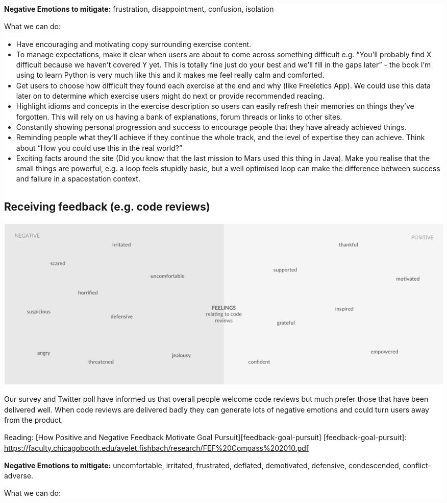 **Negative Emotions to mitigate:** frustration, disappointment, confusion, isolation

What we can do:

- Have encouraging and motivating copy surrounding exercise content.
- To manage expectations, make it clear when users are about to come across something difficult e.g. “You’ll probably find X difficult because we haven’t covered Y yet. This is totally fine just do your best and we’ll fill in the gaps later” - the book I’m using to learn Python is very much like this and it makes me feel really calm and comforted.
- Get users to choose how difficult they found each exercise at the end and why (like Freeletics App). We could use this data later on to determine which exercise users might do next or provide recommended reading.
- Highlight idioms and concepts in the exercise description so users can easily refresh their memories on things they’ve forgotten. This will rely on us having a bank of explanations, forum threads or links to other sites.
- Constantly showing personal progression and success to encourage people that they have already achieved things.
- Reminding people what they’ll achieve if they continue the whole track, and the level of expertise they can achieve. Think about “How you could use this in the real world?”
- Exciting facts around the site (Did you know that the last mission to Mars used this thing in Java). Make you realise that the small things are powerful, e.g. a loop feels stupidly basic, but a well optimised loop can make the difference between success and failure in a spacestation context.

## Receiving feedback (e.g. code reviews)

![](/about/conception/emotional-stages/feelings-code-review.png)

Our survey and Twitter poll have informed us that overall people welcome code reviews but much prefer those that have been delivered well. When code reviews are delivered badly they can generate lots of negative emotions and could turn users away from the product.

Reading: [How Positive and Negative Feedback Motivate Goal Pursuit][feedback-goal-pursuit]
[feedback-goal-pursuit]: https://faculty.chicagobooth.edu/ayelet.fishbach/research/FEF%20Compass%202010.pdf

**Negative Emotions to mitigate:** uncomfortable, irritated, frustrated, deflated, demotivated, defensive, condescended, conflict-adverse.

What we can do:


[so-damn-hard]: https://www.vikingcodeschool.com/posts/why-learning-to-code-is-so-damn-hard